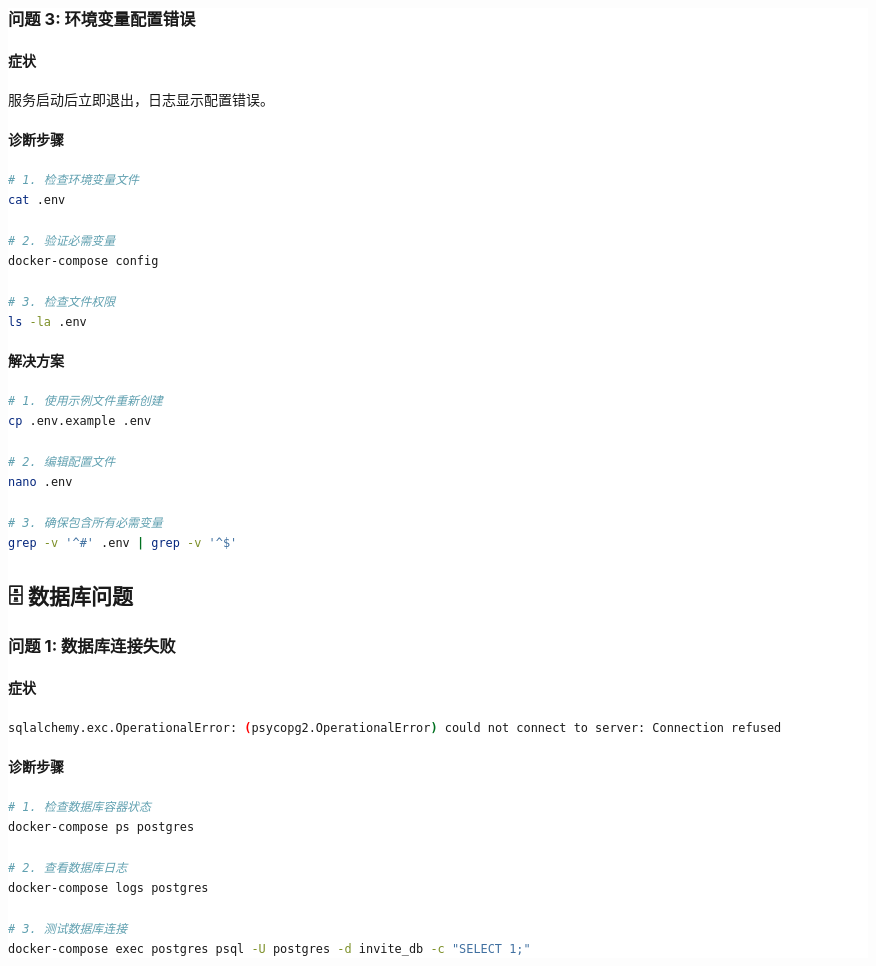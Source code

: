 ### 问题 3: 环境变量配置错误

#### 症状
服务启动后立即退出，日志显示配置错误。

#### 诊断步骤

```bash
# 1. 检查环境变量文件
cat .env

# 2. 验证必需变量
docker-compose config

# 3. 检查文件权限
ls -la .env
```

#### 解决方案

```bash
# 1. 使用示例文件重新创建
cp .env.example .env

# 2. 编辑配置文件
nano .env

# 3. 确保包含所有必需变量
grep -v '^#' .env | grep -v '^$'
```

## 🗄️ 数据库问题

### 问题 1: 数据库连接失败

#### 症状
```bash
sqlalchemy.exc.OperationalError: (psycopg2.OperationalError) could not connect to server: Connection refused
```

#### 诊断步骤

```bash
# 1. 检查数据库容器状态
docker-compose ps postgres

# 2. 查看数据库日志
docker-compose logs postgres

# 3. 测试数据库连接
docker-compose exec postgres psql -U postgres -d invite_db -c "SELECT 1;"
```
